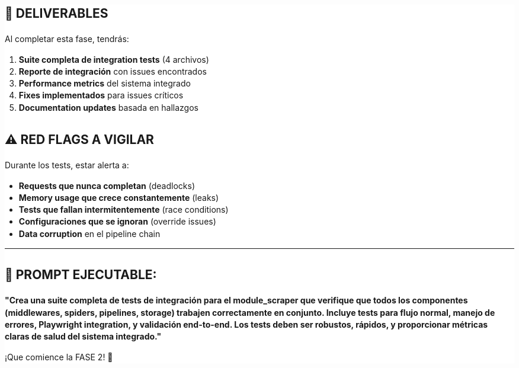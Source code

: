 ## 🎯 DELIVERABLES

Al completar esta fase, tendrás:

1. **Suite completa de integration tests** (4 archivos)
2. **Reporte de integración** con issues encontrados
3. **Performance metrics** del sistema integrado
4. **Fixes implementados** para issues críticos
5. **Documentation updates** basada en hallazgos

## ⚠️ RED FLAGS A VIGILAR

Durante los tests, estar alerta a:
- **Requests que nunca completan** (deadlocks)
- **Memory usage que crece constantemente** (leaks)
- **Tests que fallan intermitentemente** (race conditions)
- **Configuraciones que se ignoran** (override issues)
- **Data corruption** en el pipeline chain

---

## 🎪 **PROMPT EJECUTABLE:**

**"Crea una suite completa de tests de integración para el module_scraper que verifique que todos los componentes (middlewares, spiders, pipelines, storage) trabajen correctamente en conjunto. Incluye tests para flujo normal, manejo de errores, Playwright integration, y validación end-to-end. Los tests deben ser robustos, rápidos, y proporcionar métricas claras de salud del sistema integrado."**

¡Que comience la FASE 2! 🚀
